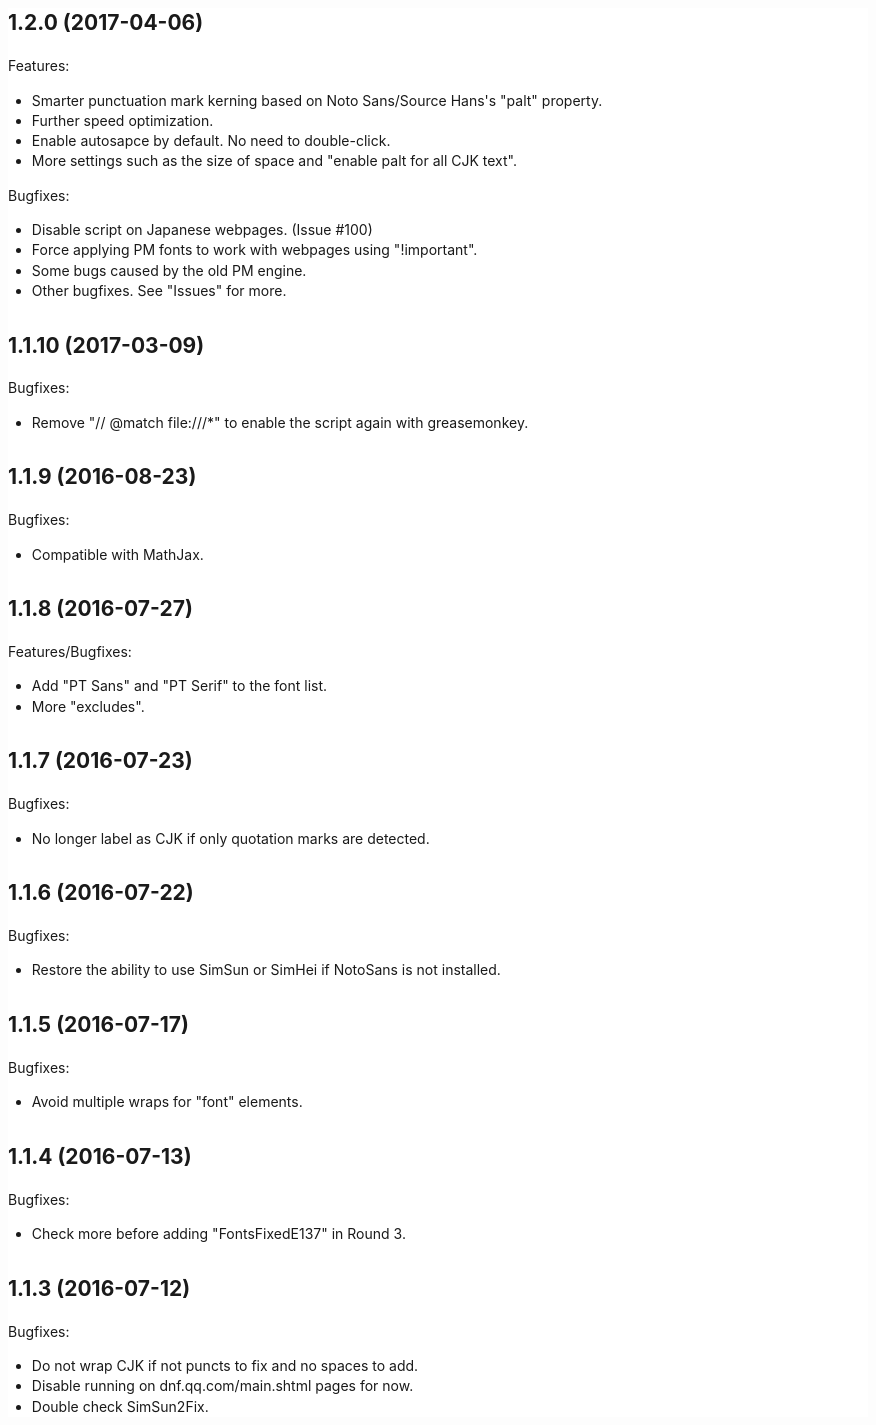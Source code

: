 ## 1.2.0 (2017-04-06)
Features:
  - Smarter punctuation mark kerning based on Noto Sans/Source Hans's "palt" property.
  - Further speed optimization.
  - Enable autosapce by default. No need to double-click.
  - More settings such as the size of space and "enable palt for all CJK text".

Bugfixes:
  - Disable script on Japanese webpages. (Issue #100)
  - Force applying PM fonts to work with webpages using "!important".
  - Some bugs caused by the old PM engine.
  - Other bugfixes. See "Issues" for more.

## 1.1.10 (2017-03-09)
Bugfixes:
  - Remove "// @match             file:///*" to enable the script again with greasemonkey.

## 1.1.9 (2016-08-23)
Bugfixes:
  - Compatible with MathJax.

## 1.1.8 (2016-07-27)
Features/Bugfixes:
  - Add "PT Sans" and "PT Serif" to the font list.
  - More "excludes".

## 1.1.7 (2016-07-23)
Bugfixes:
  - No longer label as CJK if only quotation marks are detected.

## 1.1.6 (2016-07-22)
Bugfixes:
  - Restore the ability to use SimSun or SimHei if NotoSans is not installed.

## 1.1.5 (2016-07-17)
Bugfixes:
  - Avoid multiple wraps for "font" elements.

## 1.1.4 (2016-07-13)
Bugfixes:
  - Check more before adding "FontsFixedE137" in Round 3.

## 1.1.3 (2016-07-12)
Bugfixes:
  - Do not wrap CJK if not puncts to fix and no spaces to add.
  - Disable running on dnf.qq.com/main.shtml pages for now.
  - Double check SimSun2Fix.
